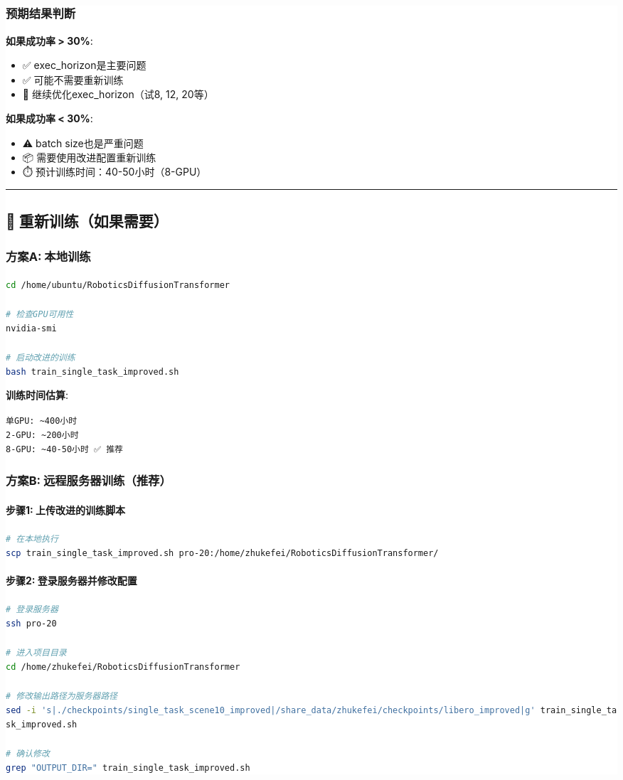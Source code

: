 ### 预期结果判断

**如果成功率 > 30%**:
- ✅ exec_horizon是主要问题
- ✅ 可能不需要重新训练
- 🎯 继续优化exec_horizon（试8, 12, 20等）

**如果成功率 < 30%**:
- ⚠️ batch size也是严重问题
- 📦 需要使用改进配置重新训练
- ⏱️ 预计训练时间：40-50小时（8-GPU）

---

## 🔄 重新训练（如果需要）

### 方案A: 本地训练

```bash
cd /home/ubuntu/RoboticsDiffusionTransformer

# 检查GPU可用性
nvidia-smi

# 启动改进的训练
bash train_single_task_improved.sh
```

**训练时间估算**:
```
单GPU: ~400小时
2-GPU: ~200小时
8-GPU: ~40-50小时 ✅ 推荐
```

### 方案B: 远程服务器训练（推荐）

#### 步骤1: 上传改进的训练脚本

```bash
# 在本地执行
scp train_single_task_improved.sh pro-20:/home/zhukefei/RoboticsDiffusionTransformer/
```

#### 步骤2: 登录服务器并修改配置

```bash
# 登录服务器
ssh pro-20

# 进入项目目录
cd /home/zhukefei/RoboticsDiffusionTransformer

# 修改输出路径为服务器路径
sed -i 's|./checkpoints/single_task_scene10_improved|/share_data/zhukefei/checkpoints/libero_improved|g' train_single_task_improved.sh

# 确认修改
grep "OUTPUT_DIR=" train_single_task_improved.sh
```
